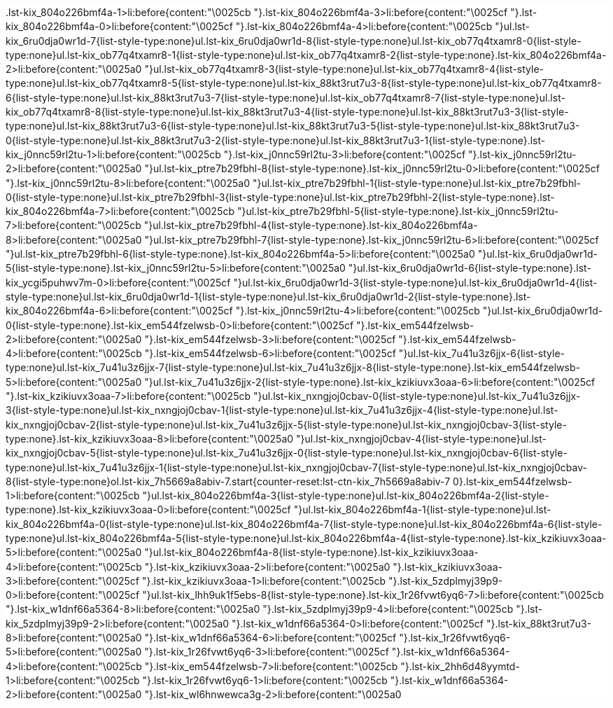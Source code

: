 .lst-kix\_804o226bmf4a-1>li:before{content:"\\0025cb "}.lst-kix\_804o226bmf4a-3>li:before{content:"\\0025cf "}.lst-kix\_804o226bmf4a-0>li:before{content:"\\0025cf "}.lst-kix\_804o226bmf4a-4>li:before{content:"\\0025cb "}ul.lst-kix\_6ru0dja0wr1d-7{list-style-type:none}ul.lst-kix\_6ru0dja0wr1d-8{list-style-type:none}ul.lst-kix\_ob77q4txamr8-0{list-style-type:none}ul.lst-kix\_ob77q4txamr8-1{list-style-type:none}ul.lst-kix\_ob77q4txamr8-2{list-style-type:none}.lst-kix\_804o226bmf4a-2>li:before{content:"\\0025a0 "}ul.lst-kix\_ob77q4txamr8-3{list-style-type:none}ul.lst-kix\_ob77q4txamr8-4{list-style-type:none}ul.lst-kix\_ob77q4txamr8-5{list-style-type:none}ul.lst-kix\_88kt3rut7u3-8{list-style-type:none}ul.lst-kix\_ob77q4txamr8-6{list-style-type:none}ul.lst-kix\_88kt3rut7u3-7{list-style-type:none}ul.lst-kix\_ob77q4txamr8-7{list-style-type:none}ul.lst-kix\_ob77q4txamr8-8{list-style-type:none}ul.lst-kix\_88kt3rut7u3-4{list-style-type:none}ul.lst-kix\_88kt3rut7u3-3{list-style-type:none}ul.lst-kix\_88kt3rut7u3-6{list-style-type:none}ul.lst-kix\_88kt3rut7u3-5{list-style-type:none}ul.lst-kix\_88kt3rut7u3-0{list-style-type:none}ul.lst-kix\_88kt3rut7u3-2{list-style-type:none}ul.lst-kix\_88kt3rut7u3-1{list-style-type:none}.lst-kix\_j0nnc59rl2tu-1>li:before{content:"\\0025cb "}.lst-kix\_j0nnc59rl2tu-3>li:before{content:"\\0025cf "}.lst-kix\_j0nnc59rl2tu-2>li:before{content:"\\0025a0 "}ul.lst-kix\_ptre7b29fbhl-8{list-style-type:none}.lst-kix\_j0nnc59rl2tu-0>li:before{content:"\\0025cf "}.lst-kix\_j0nnc59rl2tu-8>li:before{content:"\\0025a0 "}ul.lst-kix\_ptre7b29fbhl-1{list-style-type:none}ul.lst-kix\_ptre7b29fbhl-0{list-style-type:none}ul.lst-kix\_ptre7b29fbhl-3{list-style-type:none}ul.lst-kix\_ptre7b29fbhl-2{list-style-type:none}.lst-kix\_804o226bmf4a-7>li:before{content:"\\0025cb "}ul.lst-kix\_ptre7b29fbhl-5{list-style-type:none}.lst-kix\_j0nnc59rl2tu-7>li:before{content:"\\0025cb "}ul.lst-kix\_ptre7b29fbhl-4{list-style-type:none}.lst-kix\_804o226bmf4a-8>li:before{content:"\\0025a0 "}ul.lst-kix\_ptre7b29fbhl-7{list-style-type:none}.lst-kix\_j0nnc59rl2tu-6>li:before{content:"\\0025cf "}ul.lst-kix\_ptre7b29fbhl-6{list-style-type:none}.lst-kix\_804o226bmf4a-5>li:before{content:"\\0025a0 "}ul.lst-kix\_6ru0dja0wr1d-5{list-style-type:none}.lst-kix\_j0nnc59rl2tu-5>li:before{content:"\\0025a0 "}ul.lst-kix\_6ru0dja0wr1d-6{list-style-type:none}.lst-kix\_ycgi5puhwv7m-0>li:before{content:"\\0025cf "}ul.lst-kix\_6ru0dja0wr1d-3{list-style-type:none}ul.lst-kix\_6ru0dja0wr1d-4{list-style-type:none}ul.lst-kix\_6ru0dja0wr1d-1{list-style-type:none}ul.lst-kix\_6ru0dja0wr1d-2{list-style-type:none}.lst-kix\_804o226bmf4a-6>li:before{content:"\\0025cf "}.lst-kix\_j0nnc59rl2tu-4>li:before{content:"\\0025cb "}ul.lst-kix\_6ru0dja0wr1d-0{list-style-type:none}.lst-kix\_em544fzelwsb-0>li:before{content:"\\0025cf "}.lst-kix\_em544fzelwsb-2>li:before{content:"\\0025a0 "}.lst-kix\_em544fzelwsb-3>li:before{content:"\\0025cf "}.lst-kix\_em544fzelwsb-4>li:before{content:"\\0025cb "}.lst-kix\_em544fzelwsb-6>li:before{content:"\\0025cf "}ul.lst-kix\_7u41u3z6jjx-6{list-style-type:none}ul.lst-kix\_7u41u3z6jjx-7{list-style-type:none}ul.lst-kix\_7u41u3z6jjx-8{list-style-type:none}.lst-kix\_em544fzelwsb-5>li:before{content:"\\0025a0 "}ul.lst-kix\_7u41u3z6jjx-2{list-style-type:none}.lst-kix\_kzikiuvx3oaa-6>li:before{content:"\\0025cf "}.lst-kix\_kzikiuvx3oaa-7>li:before{content:"\\0025cb "}ul.lst-kix\_nxngjoj0cbav-0{list-style-type:none}ul.lst-kix\_7u41u3z6jjx-3{list-style-type:none}ul.lst-kix\_nxngjoj0cbav-1{list-style-type:none}ul.lst-kix\_7u41u3z6jjx-4{list-style-type:none}ul.lst-kix\_nxngjoj0cbav-2{list-style-type:none}ul.lst-kix\_7u41u3z6jjx-5{list-style-type:none}ul.lst-kix\_nxngjoj0cbav-3{list-style-type:none}.lst-kix\_kzikiuvx3oaa-8>li:before{content:"\\0025a0 "}ul.lst-kix\_nxngjoj0cbav-4{list-style-type:none}ul.lst-kix\_nxngjoj0cbav-5{list-style-type:none}ul.lst-kix\_7u41u3z6jjx-0{list-style-type:none}ul.lst-kix\_nxngjoj0cbav-6{list-style-type:none}ul.lst-kix\_7u41u3z6jjx-1{list-style-type:none}ul.lst-kix\_nxngjoj0cbav-7{list-style-type:none}ul.lst-kix\_nxngjoj0cbav-8{list-style-type:none}ol.lst-kix\_7h5669a8abiv-7.start{counter-reset:lst-ctn-kix\_7h5669a8abiv-7 0}.lst-kix\_em544fzelwsb-1>li:before{content:"\\0025cb "}ul.lst-kix\_804o226bmf4a-3{list-style-type:none}ul.lst-kix\_804o226bmf4a-2{list-style-type:none}.lst-kix\_kzikiuvx3oaa-0>li:before{content:"\\0025cf "}ul.lst-kix\_804o226bmf4a-1{list-style-type:none}ul.lst-kix\_804o226bmf4a-0{list-style-type:none}ul.lst-kix\_804o226bmf4a-7{list-style-type:none}ul.lst-kix\_804o226bmf4a-6{list-style-type:none}ul.lst-kix\_804o226bmf4a-5{list-style-type:none}ul.lst-kix\_804o226bmf4a-4{list-style-type:none}.lst-kix\_kzikiuvx3oaa-5>li:before{content:"\\0025a0 "}ul.lst-kix\_804o226bmf4a-8{list-style-type:none}.lst-kix\_kzikiuvx3oaa-4>li:before{content:"\\0025cb "}.lst-kix\_kzikiuvx3oaa-2>li:before{content:"\\0025a0 "}.lst-kix\_kzikiuvx3oaa-3>li:before{content:"\\0025cf "}.lst-kix\_kzikiuvx3oaa-1>li:before{content:"\\0025cb "}.lst-kix\_5zdplmyj39p9-0>li:before{content:"\\0025cf "}ul.lst-kix\_lhh9uk1f5ebs-8{list-style-type:none}.lst-kix\_1r26fvwt6yq6-7>li:before{content:"\\0025cb "}.lst-kix\_w1dnf66a5364-8>li:before{content:"\\0025a0 "}.lst-kix\_5zdplmyj39p9-4>li:before{content:"\\0025cb "}.lst-kix\_5zdplmyj39p9-2>li:before{content:"\\0025a0 "}.lst-kix\_w1dnf66a5364-0>li:before{content:"\\0025cf "}.lst-kix\_88kt3rut7u3-8>li:before{content:"\\0025a0 "}.lst-kix\_w1dnf66a5364-6>li:before{content:"\\0025cf "}.lst-kix\_1r26fvwt6yq6-5>li:before{content:"\\0025a0 "}.lst-kix\_1r26fvwt6yq6-3>li:before{content:"\\0025cf "}.lst-kix\_w1dnf66a5364-4>li:before{content:"\\0025cb "}.lst-kix\_em544fzelwsb-7>li:before{content:"\\0025cb "}.lst-kix\_2hh6d48yymtd-1>li:before{content:"\\0025cb "}.lst-kix\_1r26fvwt6yq6-1>li:before{content:"\\0025cb "}.lst-kix\_w1dnf66a5364-2>li:before{content:"\\0025a0 "}.lst-kix\_wl6hnwewca3g-2>li:before{content:"\\0025a0